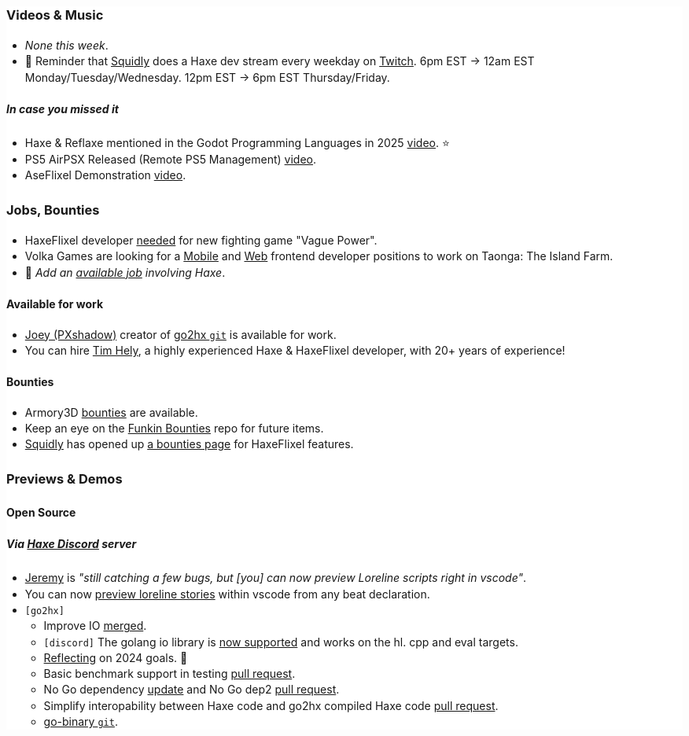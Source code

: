 ### Videos & Music

- _None this week_.
- :pushpin: Reminder that [Squidly](https://twitter.com/squuuidly) does a Haxe dev stream every weekday on [Twitch](https://www.twitch.tv/squuuidly). 6pm EST -> 12am EST Monday/Tuesday/Wednesday. 12pm EST -> 6pm EST Thursday/Friday.

##### _In case you missed it_
- Haxe & Reflaxe mentioned in the Godot Programming Languages in 2025 [video](https://www.youtube.com/watch?v=zdqSLz9ZpqQ&t=314s). :star:
- PS5 AirPSX Released (Remote PS5 Management) [video](https://www.youtube.com/watch?v=cH7Jx-7Mn4k).
- AseFlixel Demonstration [video](https://www.youtube.com/watch?v=eQUDOpHLVOc).

### Jobs, Bounties

- HaxeFlixel developer [needed](https://community.haxe.org/t/paid-work-looking-for-haxeflixel-programmer-needing-help-with-a-new-fighting-game-project/4556?u=skial) for new fighting game "Vague Power".
- Volka Games are looking for a [Mobile](https://github.com/skial/haxe.io/issues/1181) and [Web](https://github.com/skial/haxe.io/issues/1182) frontend developer positions to work on Taonga: The Island Farm.
- :memo: _Add an [available job](https://github.com/skial/haxe.io/labels/jobs) involving Haxe_.

#### Available for work

- [Joey (PXshadow)](https://github.com/PXshadow) creator of [go2hx `git`](https://go2hx.github.io/) is available for work.
- You can hire [Tim Hely](https://twitter.com/SeiferTim/status/1749544683980628036), a highly experienced Haxe & HaxeFlixel developer, with 20+ years of experience!

#### Bounties

- Armory3D [bounties](https://github.com/armory3d/armory/labels/bounty) are available.
- Keep an eye on the [Funkin Bounties](https://github.com/FunkinCrew/funkinBounties) repo for future items.
- [Squidly](https://twitter.com/squuuidly/status/1243925472121151488) has opened up [a bounties page](https://github.com/chosencharacters/squidBounties) for HaxeFlixel features.

### Previews & Demos

#### Open Source

##### Via [Haxe Discord] server
- [Jeremy](https://discord.com/channels/162395145352904705/162664383082790912/1350783016724598865) is _"still catching a few bugs, but [you] can now preview Loreline scripts right in vscode"_.
- You can now [preview loreline stories](https://discord.com/channels/162395145352904705/162664383082790912/1354478933973667900) within vscode from any beat declaration.
- `[go2hx]`
    + Improve IO [merged](https://github.com/go2hx/go2hx/pull/229).
    + `[discord]` The golang io library is [now supported](https://discord.com/channels/162395145352904705/162664383082790912/1350864480279593041) and works on the hl. cpp and eval targets.
    + [Reflecting](https://github.com/go2hx/go2hx/issues/173#issuecomment-2741733771) on 2024 goals. :clap:
    + Basic benchmark support in testing [pull request](https://github.com/go2hx/go2hx/pull/236).
    + No Go dependency [update](https://github.com/go2hx/go2hx/pull/214#issuecomment-2748527384) and No Go dep2 [pull request](https://github.com/go2hx/go2hx/pull/239).
    + Simplify interopability between Haxe code and go2hx compiled Haxe code [pull request](https://github.com/go2hx/go2hx/pull/241).
    + [go-binary `git`](https://github.com/go2hx/go-binary).


[_template]: ../templates/roundup.html
[date]: / "2025-03-27 09:30:00"
[modified]: / "2025-03-27 09:51:00"
[published]: / "2025-03-27 11:55:00"
[description]: / "The latest news covering the Haxe community, featuring upcoming talks, the latest HaxeLib releases, game previews and lots more!"
[benchmarks]: https://benchs.haxe.org/
[nightly build]: http://build.haxe.org
[creating a proposal]: https://github.com/HaxeFoundation/haxe-evolution
[last week]: https://github.com/search?q=closed:2025-03-06..2025-03-27+org:haxefoundation+is:closed&type=issues
[last week newurl]: https://github.com/search?q=updated:%3E2025-03-06+org:haxefoundation&type=issues
[latest github]: https://github.com/search?o=desc&q=created:%22%3E+2025-03-06%22+language:Haxe&s=updated&type=repositories
[lang ranking]: https://ossinsight.io/collections/programming-language/
[insights]: https://ossinsight.io/analyze/HaxeFoundation/haxe#overview
[Haxe Discord]: https://discordapp.com/invite/0uEuWH3spjck73Lo
[Armory Discord]: https://discord.com/invite/7jDud8R3dE
[OpenFL Discord]: https://discordapp.com/invite/tDgq8EE
[FeathersUI Discord]: https://discord.com/invite/SnJBC53